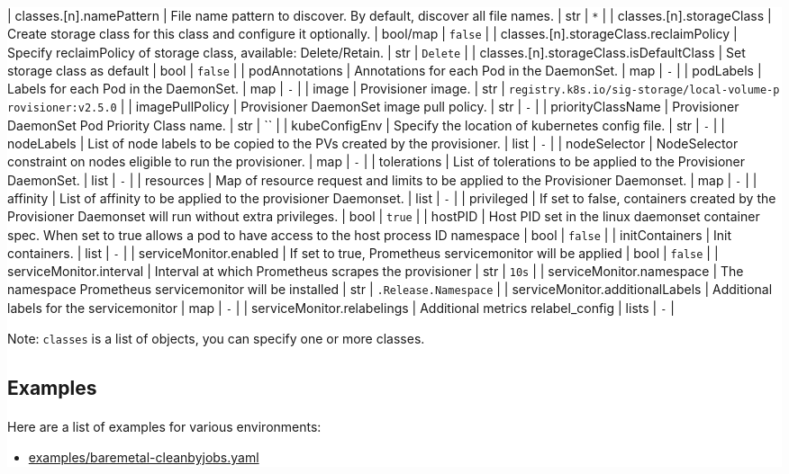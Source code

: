 | classes.[n].namePattern                 | File name pattern to discover. By default, discover all file names.                                                               | str      | `*`                                                           |
| classes.[n].storageClass                | Create storage class for this class and configure it optionally.                                                                  | bool/map | `false`                                                       |
| classes.[n].storageClass.reclaimPolicy  | Specify reclaimPolicy of storage class, available: Delete/Retain.                                                                 | str      | `Delete`                                                      |
| classes.[n].storageClass.isDefaultClass | Set storage class as default                                                                                                      | bool     | `false`                                                       |
| podAnnotations                          | Annotations for each Pod in the DaemonSet.                                                                                        | map      | `-`                                                           |
| podLabels                               | Labels for each Pod in the DaemonSet.                                                                                             | map      | `-`                                                           |
| image                                   | Provisioner image.                                                                                                                | str      | `registry.k8s.io/sig-storage/local-volume-provisioner:v2.5.0` |
| imagePullPolicy                         | Provisioner DaemonSet image pull policy.                                                                                          | str      | `-`                                                           |
| priorityClassName                       | Provisioner DaemonSet Pod Priority Class name.                                                                                    | str      | ``                                                            |
| kubeConfigEnv                           | Specify the location of kubernetes config file.                                                                                   | str      | `-`                                                           |
| nodeLabels                              | List of node labels to be copied to the PVs created by the provisioner.                                                           | list     | `-`                                                           |
| nodeSelector                            | NodeSelector constraint on nodes eligible to run the provisioner.                                                                 | map      | `-`                                                           |
| tolerations                             | List of tolerations to be applied to the Provisioner DaemonSet.                                                                   | list     | `-`                                                           |
| resources                               | Map of resource request and limits to be applied to the Provisioner Daemonset.                                                    | map      | `-`                                                           |
| affinity                                | List of affinity to be applied to the provisioner Daemonset.                                                                      | list     | `-`                                                           |
| privileged                              | If set to false, containers created by the Provisioner Daemonset will run without extra privileges.                               | bool     | `true`                                                        |
| hostPID                                 | Host PID set in the linux daemonset container spec. When set to true allows a pod to have access to the host process ID namespace | bool     | `false`                                                       |
| initContainers                          | Init containers.                                                                                                                  | list     | `-`                                                           |
| serviceMonitor.enabled                  | If set to true, Prometheus servicemonitor will be applied                                                                         | bool     | `false`                                                       |
| serviceMonitor.interval                 | Interval at which Prometheus scrapes the provisioner                                                                              | str      | `10s`                                                         |
| serviceMonitor.namespace                | The namespace Prometheus servicemonitor will be installed                                                                         | str      | `.Release.Namespace`                                          |
| serviceMonitor.additionalLabels         | Additional labels for the servicemonitor                                                                                          | map      | `-`                                                           |
| serviceMonitor.relabelings              | Additional metrics relabel_config                                                                                                 | lists    | `-`                                                           |

Note: `classes` is a list of objects, you can specify one or more classes.

## Examples

Here are a list of examples for various environments:

* [examples/baremetal-cleanbyjobs.yaml](examples/baremetal-cleanbyjobs.yaml)